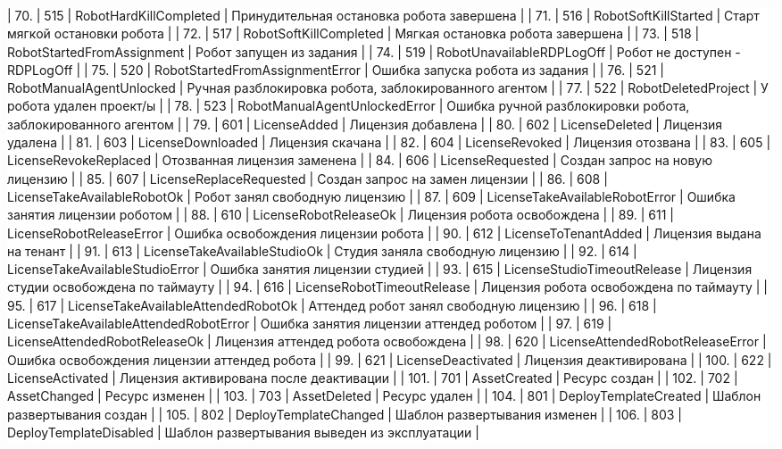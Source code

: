 | 70. | 515 | RobotHardKillCompleted | Принудительная остановка робота завершена |
| 71. | 516 | RobotSoftKillStarted | Старт мягкой остановки робота |
| 72. | 517 | RobotSoftKillCompleted | Мягкая остановка робота завершена |
| 73. | 518 | RobotStartedFromAssignment | Робот запущен из задания |
| 74. | 519 | RobotUnavailableRDPLogOff | Робот не доступен - RDPLogOff |
| 75. | 520 | RobotStartedFromAssignmentError | Ошибка запуска робота из задания |
| 76. | 521 | RobotManualAgentUnlocked | Ручная разблокировка робота, заблокированного агентом |
| 77. | 522 | RobotDeletedProject | У робота удален проект/ы |
| 78. | 523 | RobotManualAgentUnlockedError | Ошибка ручной разблокировки робота, заблокированного агентом |
| 79. | 601 | LicenseAdded | Лицензия добавлена |
| 80. | 602 | LicenseDeleted | Лицензия удалена |
| 81. | 603 | LicenseDownloaded | Лицензия скачана |
| 82. | 604 | LicenseRevoked | Лицензия отозвана |
| 83. | 605 | LicenseRevokeReplaced | Отозванная лицензия заменена |
| 84. | 606 | LicenseRequested | Создан запрос на новую лицензию |
| 85. | 607 | LicenseReplaceRequested | Создан запрос на замен лицензии |
| 86. | 608 | LicenseTakeAvailableRobotOk | Робот занял свободную лицензию |
| 87. | 609 | LicenseTakeAvailableRobotError | Ошибка занятия лицензии роботом |
| 88. | 610 | LicenseRobotReleaseOk | Лицензия робота освобождена |
| 89. | 611 | LicenseRobotReleaseError | Ошибка освобождения лицензии робота |
| 90. | 612 | LicenseToTenantAdded | Лицензия выдана на тенант |
| 91. | 613 | LicenseTakeAvailableStudioOk | Студия заняла свободную лицензию |
| 92. | 614 | LicenseTakeAvailableStudioError | Ошибка занятия лицензии студией |
| 93. | 615 | LicenseStudioTimeoutRelease | Лицензия студии освобождена по таймауту |
| 94. | 616 | LicenseRobotTimeoutRelease | Лицензия робота освобождена по таймауту |
| 95. | 617 | LicenseTakeAvailableAttendedRobotOk | Аттендед робот занял свободную лицензию |
| 96. | 618 | LicenseTakeAvailableAttendedRobotError | Ошибка занятия лицензии аттендед роботом |
| 97. | 619 | LicenseAttendedRobotReleaseOk | Лицензия аттендед робота освобождена |
| 98. | 620 | LicenseAttendedRobotReleaseError | Ошибка освобождения лицензии аттендед робота |
| 99. | 621 | LicenseDeactivated | Лицензия деактивирована |
| 100. | 622 | LicenseActivated | Лицензия активирована после деактивации |
| 101. | 701 | AssetCreated | Ресурс создан |
| 102. | 702 | AssetChanged | Ресурс изменен |
| 103. | 703 | AssetDeleted | Ресурс удален |
| 104. | 801 | DeployTemplateCreated | Шаблон развертывания создан |
| 105. | 802 | DeployTemplateChanged | Шаблон развертывания изменен |
| 106. | 803 | DeployTemplateDisabled | Шаблон развертывания выведен из эксплуатации |